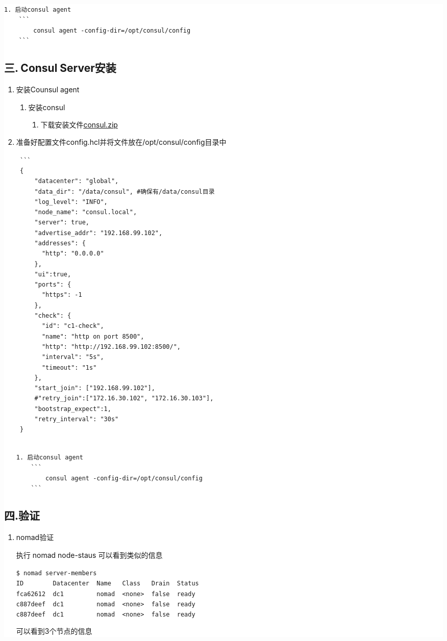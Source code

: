     1. 启动consul agent
        ```
            consul agent -config-dir=/opt/consul/config
        ```
## 三. Consul Server安装
1. 安装Counsul agent
    1. 安装consul
        
        1. 下载安装文件[consul.zip](https://releases.hashicorp.com/consul/0.9.2/consul_0.9.2_linux_amd64.zip?_ga=2.263591564.1830874971.1502669774-161034209.1500947169)
1. 准备好配置文件config.hcl并将文件放在/opt/consul/config目录中
    
        ```
        {
            "datacenter": "global",
            "data_dir": "/data/consul", #确保有/data/consul目录
            "log_level": "INFO",
            "node_name": "consul.local",
            "server": true,
            "advertise_addr": "192.168.99.102",
            "addresses": {
              "http": "0.0.0.0"
            },
            "ui":true,
            "ports": {
              "https": -1
            },
            "check": {
              "id": "c1-check",
              "name": "http on port 8500",
              "http": "http://192.168.99.102:8500/",
              "interval": "5s",
              "timeout": "1s"
            },
            "start_join": ["192.168.99.102"],
            #"retry_join":["172.16.30.102", "172.16.30.103"],
            "bootstrap_expect":1,
            "retry_interval": "30s"
        }
    ```
    
    1. 启动consul agent
        ```
            consul agent -config-dir=/opt/consul/config
        ```
## 四.验证

1. nomad验证

    执行 nomad node-staus 可以看到类似的信息
    ```
    $ nomad server-members
    ID        Datacenter  Name   Class   Drain  Status
    fca62612  dc1         nomad  <none>  false  ready
    c887deef  dc1         nomad  <none>  false  ready
    c887deef  dc1         nomad  <none>  false  ready
    ```
    可以看到3个节点的信息
